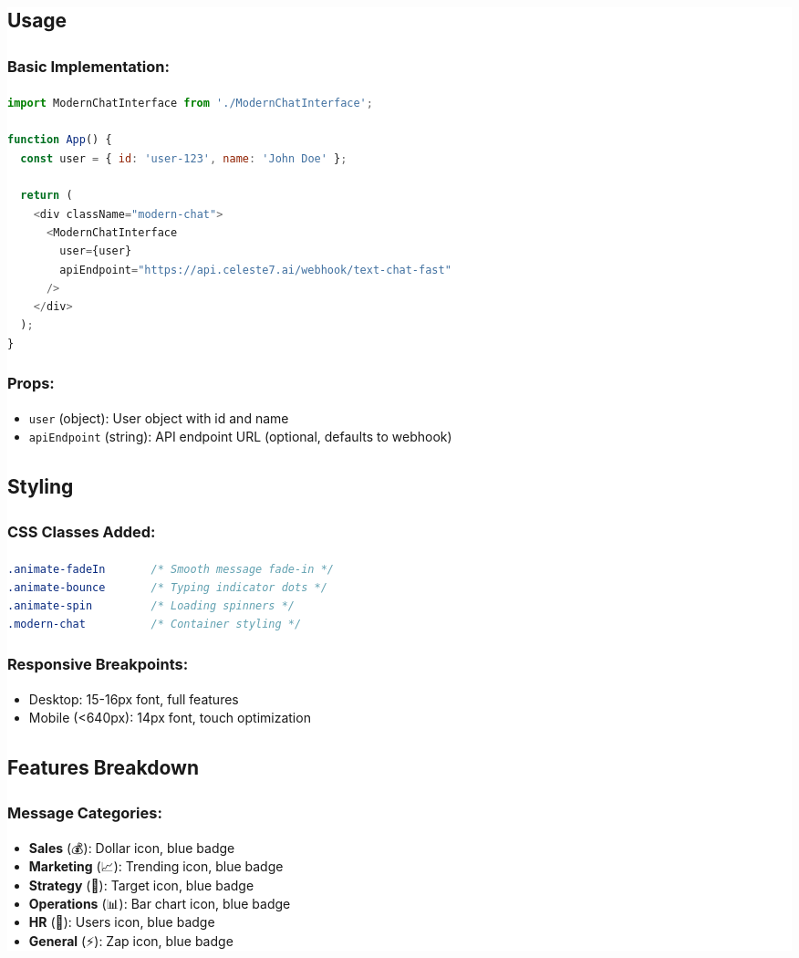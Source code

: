 ```javascript
```

## Usage

### Basic Implementation:
```javascript
import ModernChatInterface from './ModernChatInterface';

function App() {
  const user = { id: 'user-123', name: 'John Doe' };
  
  return (
    <div className="modern-chat">
      <ModernChatInterface 
        user={user}
        apiEndpoint="https://api.celeste7.ai/webhook/text-chat-fast"
      />
    </div>
  );
}
```

### Props:
- `user` (object): User object with id and name
- `apiEndpoint` (string): API endpoint URL (optional, defaults to webhook)

## Styling

### CSS Classes Added:
```css
.animate-fadeIn       /* Smooth message fade-in */
.animate-bounce       /* Typing indicator dots */
.animate-spin         /* Loading spinners */
.modern-chat          /* Container styling */
```

### Responsive Breakpoints:
- Desktop: 15-16px font, full features
- Mobile (<640px): 14px font, touch optimization

## Features Breakdown

### Message Categories:
- **Sales** (💰): Dollar icon, blue badge
- **Marketing** (📈): Trending icon, blue badge  
- **Strategy** (🎯): Target icon, blue badge
- **Operations** (📊): Bar chart icon, blue badge
- **HR** (👥): Users icon, blue badge
- **General** (⚡): Zap icon, blue badge
